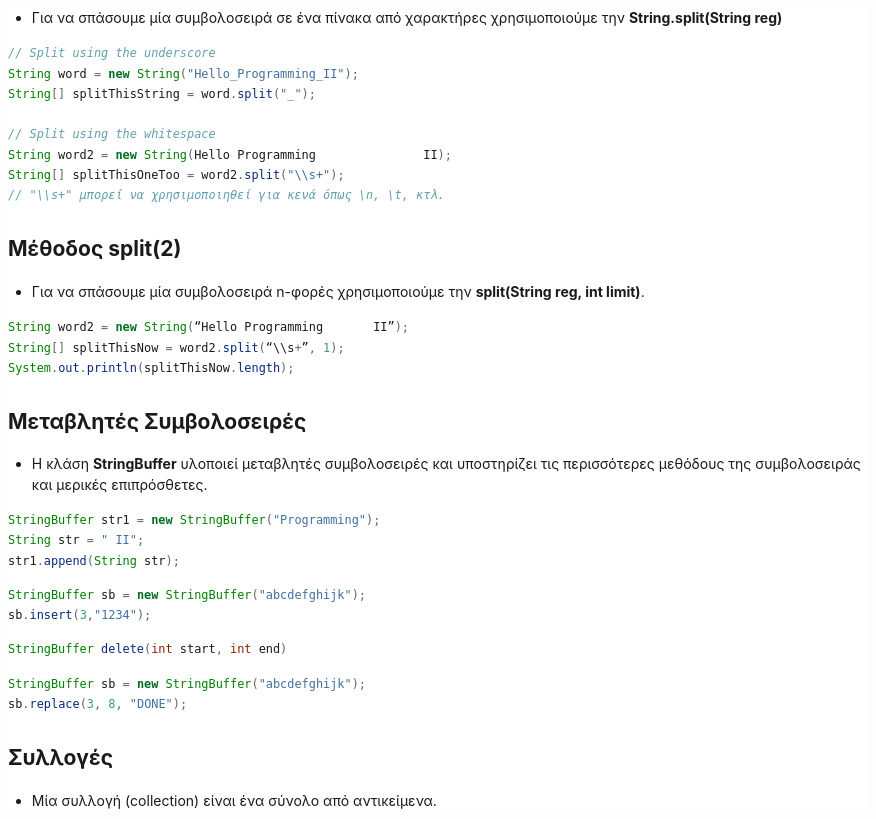 * Για να σπάσουμε μία συμβολοσειρά σε ένα πίνακα από χαρακτήρες χρησιμοποιούμε την **String.split(String reg)**

```java 
// Split using the underscore
String word = new String("Hello_Programming_II");
String[] splitThisString = word.split("_");

// Split using the whitespace
String word2 = new String(Hello Programming               II);
String[] splitThisOneToo = word2.split("\\s+");
// "\\s+" μπορεί να χρησιμοποιηθεί για κενά όπως \n, \t, κτλ.
```


## Μέθοδος split(2)

* Για να σπάσουμε μία συμβολοσειρά n-φορές χρησιμοποιούμε την **split(String reg, int limit)**.

```java
String word2 = new String(“Hello Programming       II”);
String[] splitThisNow = word2.split(“\\s+”, 1);
System.out.println(splitThisNow.length);
```


## Μεταβλητές Συμβολοσειρές

* Η κλάση **StringBuffer** υλοποιεί μεταβλητές συμβολοσειρές και υποστηρίζει τις περισσότερες μεθόδους 
της συμβολοσειράς και μερικές επιπρόσθετες.

```java 
StringBuffer str1 = new StringBuffer("Programming");
String str = " II"; 
str1.append(String str);

```

```java
StringBuffer sb = new StringBuffer("abcdefghijk");
sb.insert(3,"1234");
```

```java
StringBuffer delete(int start, int end)
```

```java
StringBuffer sb = new StringBuffer("abcdefghijk");
sb.replace(3, 8, "DONE");
```


## Συλλογές

* Μία συλλογή (collection) είναι ένα σύνολο από αντικείμενα.
